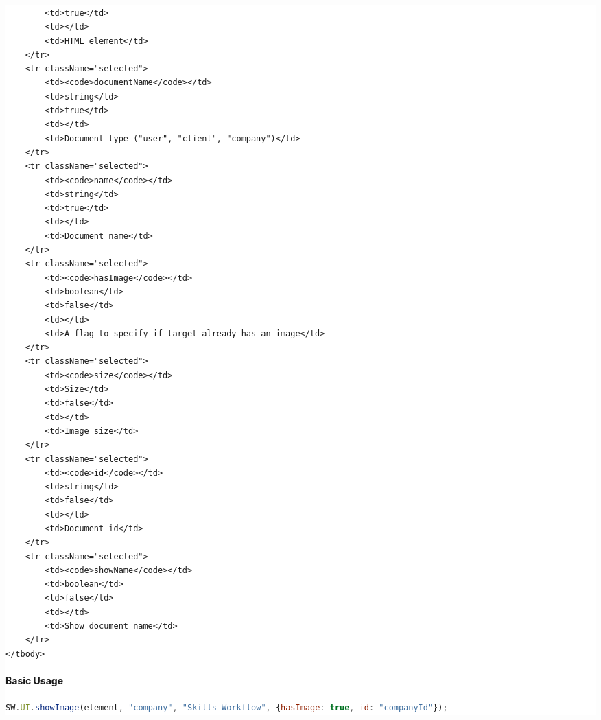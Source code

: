             <td>true</td>
            <td></td>
            <td>HTML element</td>
        </tr>
        <tr className="selected">
            <td><code>documentName</code></td>
            <td>string</td>
            <td>true</td>
            <td></td>
            <td>Document type ("user", "client", "company")</td>
        </tr>
        <tr className="selected">
            <td><code>name</code></td>
            <td>string</td>
            <td>true</td>
            <td></td>
            <td>Document name</td>
        </tr>
        <tr className="selected">
            <td><code>hasImage</code></td>
            <td>boolean</td>
            <td>false</td>
            <td></td>
            <td>A flag to specify if target already has an image</td>
        </tr>
        <tr className="selected">
            <td><code>size</code></td>
            <td>Size</td>
            <td>false</td>
            <td></td>
            <td>Image size</td>
        </tr>
        <tr className="selected">
            <td><code>id</code></td>
            <td>string</td>
            <td>false</td>
            <td></td>
            <td>Document id</td>
        </tr>
        <tr className="selected">
            <td><code>showName</code></td>
            <td>boolean</td>
            <td>false</td>
            <td></td>
            <td>Show document name</td>
        </tr>
    </tbody>
</table>

#### Basic Usage

```javascript
SW.UI.showImage(element, "company", "Skills Workflow", {hasImage: true, id: "companyId"});
```
